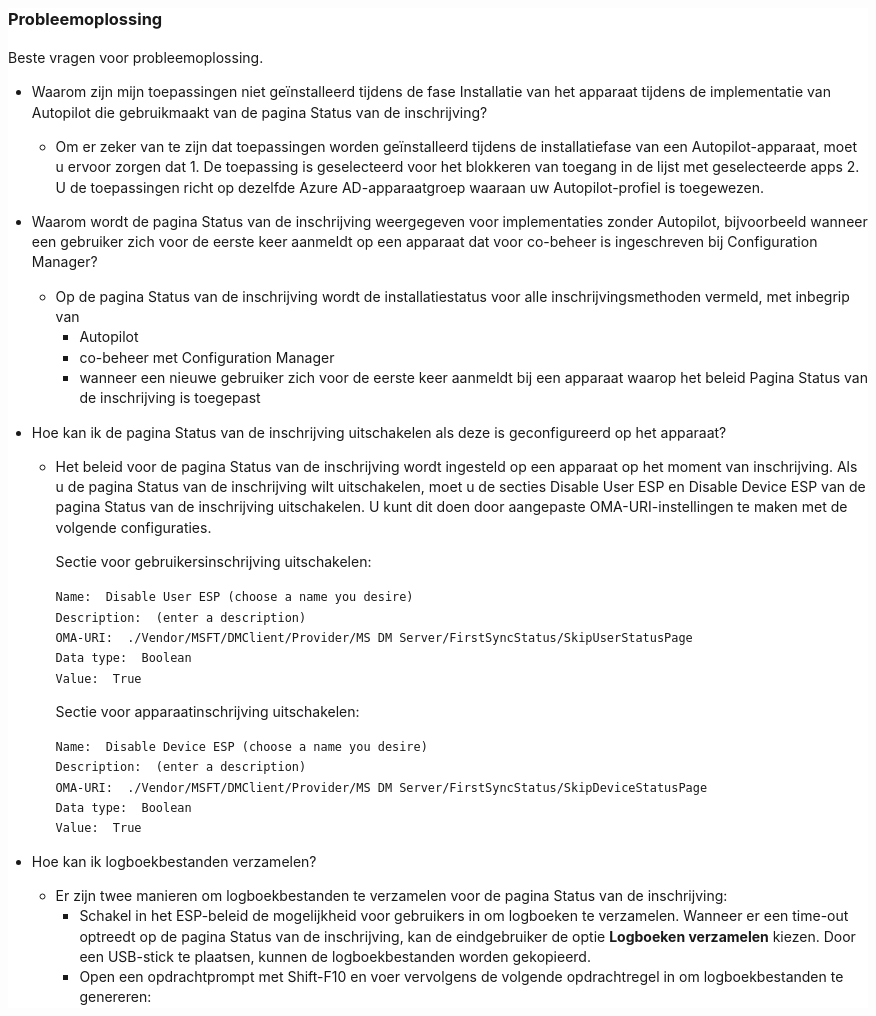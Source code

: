 ### <a name="troubleshooting"></a>Probleemoplossing
Beste vragen voor probleemoplossing.

- Waarom zijn mijn toepassingen niet geïnstalleerd tijdens de fase Installatie van het apparaat tijdens de implementatie van Autopilot die gebruikmaakt van de pagina Status van de inschrijving?
  - Om er zeker van te zijn dat toepassingen worden geïnstalleerd tijdens de installatiefase van een Autopilot-apparaat, moet u ervoor zorgen dat 
        1. De toepassing is geselecteerd voor het blokkeren van toegang in de lijst met geselecteerde apps
        2. U de toepassingen richt op dezelfde Azure AD-apparaatgroep waaraan uw Autopilot-profiel is toegewezen. 

- Waarom wordt de pagina Status van de inschrijving weergegeven voor implementaties zonder Autopilot, bijvoorbeeld wanneer een gebruiker zich voor de eerste keer aanmeldt op een apparaat dat voor co-beheer is ingeschreven bij Configuration Manager?  
  - Op de pagina Status van de inschrijving wordt de installatiestatus voor alle inschrijvingsmethoden vermeld, met inbegrip van
      - Autopilot
      - co-beheer met Configuration Manager
      - wanneer een nieuwe gebruiker zich voor de eerste keer aanmeldt bij een apparaat waarop het beleid Pagina Status van de inschrijving is toegepast

- Hoe kan ik de pagina Status van de inschrijving uitschakelen als deze is geconfigureerd op het apparaat?
  - Het beleid voor de pagina Status van de inschrijving wordt ingesteld op een apparaat op het moment van inschrijving. Als u de pagina Status van de inschrijving wilt uitschakelen, moet u de secties Disable User ESP en Disable Device ESP van de pagina Status van de inschrijving uitschakelen. U kunt dit doen door aangepaste OMA-URI-instellingen te maken met de volgende configuraties.

      Sectie voor gebruikersinschrijving uitschakelen:

      ```
      Name:  Disable User ESP (choose a name you desire)
      Description:  (enter a description)
      OMA-URI:  ./Vendor/MSFT/DMClient/Provider/MS DM Server/FirstSyncStatus/SkipUserStatusPage
      Data type:  Boolean
      Value:  True 
      ```
      Sectie voor apparaatinschrijving uitschakelen:

      ```
      Name:  Disable Device ESP (choose a name you desire)
      Description:  (enter a description)
      OMA-URI:  ./Vendor/MSFT/DMClient/Provider/MS DM Server/FirstSyncStatus/SkipDeviceStatusPage
      Data type:  Boolean
      Value:  True 
      ```
- Hoe kan ik logboekbestanden verzamelen?
  - Er zijn twee manieren om logboekbestanden te verzamelen voor de pagina Status van de inschrijving:
      - Schakel in het ESP-beleid de mogelijkheid voor gebruikers in om logboeken te verzamelen. Wanneer er een time-out optreedt op de pagina Status van de inschrijving, kan de eindgebruiker de optie **Logboeken verzamelen** kiezen. Door een USB-stick te plaatsen, kunnen de logboekbestanden worden gekopieerd.
      - Open een opdrachtprompt met Shift-F10 en voer vervolgens de volgende opdrachtregel in om logboekbestanden te genereren: 
